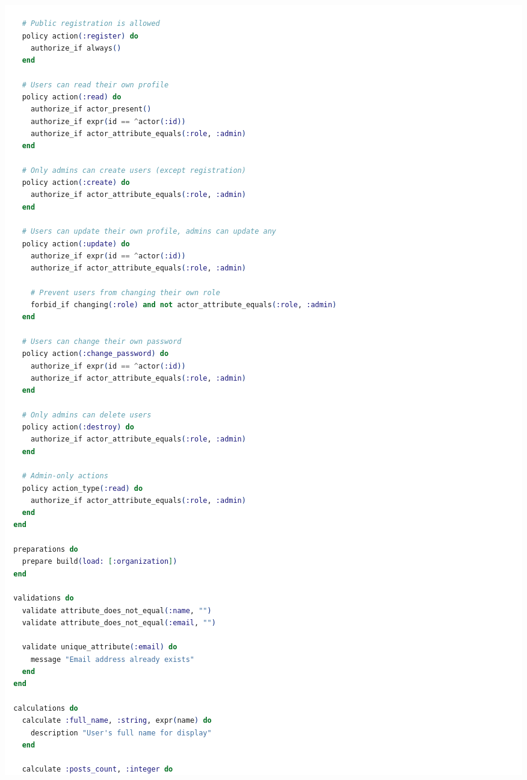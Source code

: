 ```elixir

    # Public registration is allowed
    policy action(:register) do
      authorize_if always()
    end

    # Users can read their own profile
    policy action(:read) do
      authorize_if actor_present()
      authorize_if expr(id == ^actor(:id))
      authorize_if actor_attribute_equals(:role, :admin)
    end

    # Only admins can create users (except registration)
    policy action(:create) do
      authorize_if actor_attribute_equals(:role, :admin)
    end

    # Users can update their own profile, admins can update any
    policy action(:update) do
      authorize_if expr(id == ^actor(:id))
      authorize_if actor_attribute_equals(:role, :admin)
      
      # Prevent users from changing their own role
      forbid_if changing(:role) and not actor_attribute_equals(:role, :admin)
    end

    # Users can change their own password
    policy action(:change_password) do
      authorize_if expr(id == ^actor(:id))
      authorize_if actor_attribute_equals(:role, :admin)
    end

    # Only admins can delete users
    policy action(:destroy) do
      authorize_if actor_attribute_equals(:role, :admin)
    end

    # Admin-only actions
    policy action_type(:read) do
      authorize_if actor_attribute_equals(:role, :admin)
    end
  end

  preparations do
    prepare build(load: [:organization])
  end

  validations do
    validate attribute_does_not_equal(:name, "")
    validate attribute_does_not_equal(:email, "")
    
    validate unique_attribute(:email) do
      message "Email address already exists"
    end
  end

  calculations do
    calculate :full_name, :string, expr(name) do
      description "User's full name for display"
    end

    calculate :posts_count, :integer do
```